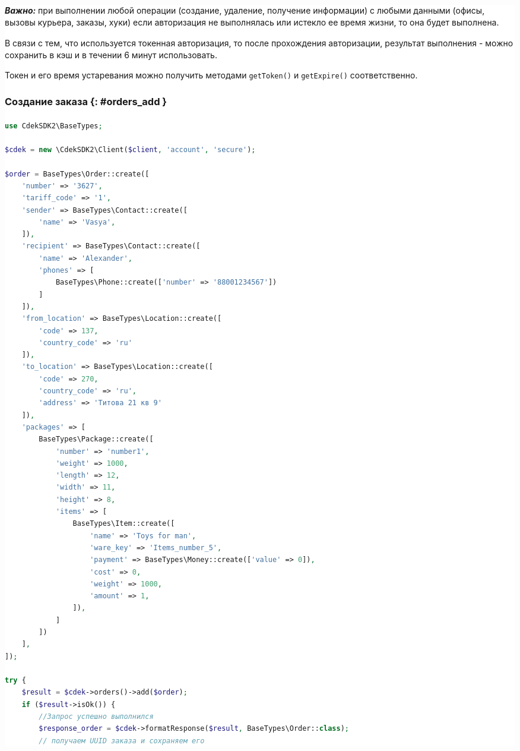 ***Важно:*** при выполнении любой операции (создание, удаление, получение информации) 
с любыми данными (офисы, вызовы курьера, заказы, хуки) 
если авторизация не выполнялась или истекло ее время жизни, то она будет выполнена.  

В связи с тем, что используется токенная авторизация, то после прохождения авторизации, результат выполнения - можно сохранить в кэш и в течении 6 минут использовать.

Токен и его время устаревания можно получить методами `getToken()` и `getExpire()` соответственно.


### Создание заказа {: #orders_add }

```php
use CdekSDK2\BaseTypes;

$cdek = new \CdekSDK2\Client($client, 'account', 'secure');

$order = BaseTypes\Order::create([
    'number' => '3627',
    'tariff_code' => '1',
    'sender' => BaseTypes\Contact::create([
        'name' => 'Vasya',
    ]),
    'recipient' => BaseTypes\Contact::create([
        'name' => 'Alexander',
        'phones' => [
            BaseTypes\Phone::create(['number' => '88001234567'])
        ]
    ]),
    'from_location' => BaseTypes\Location::create([
        'code' => 137,
        'country_code' => 'ru'
    ]),
    'to_location' => BaseTypes\Location::create([
        'code' => 270,
        'country_code' => 'ru',
        'address' => 'Титова 21 кв 9'
    ]),
    'packages' => [
        BaseTypes\Package::create([
            'number' => 'number1',
            'weight' => 1000,
            'length' => 12,
            'width' => 11,
            'height' => 8,
            'items' => [
                BaseTypes\Item::create([
                    'name' => 'Toys for man',
                    'ware_key' => 'Items_number_5',
                    'payment' => BaseTypes\Money::create(['value' => 0]),
                    'cost' => 0,
                    'weight' => 1000,
                    'amount' => 1,
                ]),
            ]
        ])
    ],
]);

try {
    $result = $cdek->orders()->add($order);
    if ($result->isOk()) {
        //Запрос успешно выполнился
        $response_order = $cdek->formatResponse($result, BaseTypes\Order::class);
        // получаем UUID заказа и сохраняем его
```